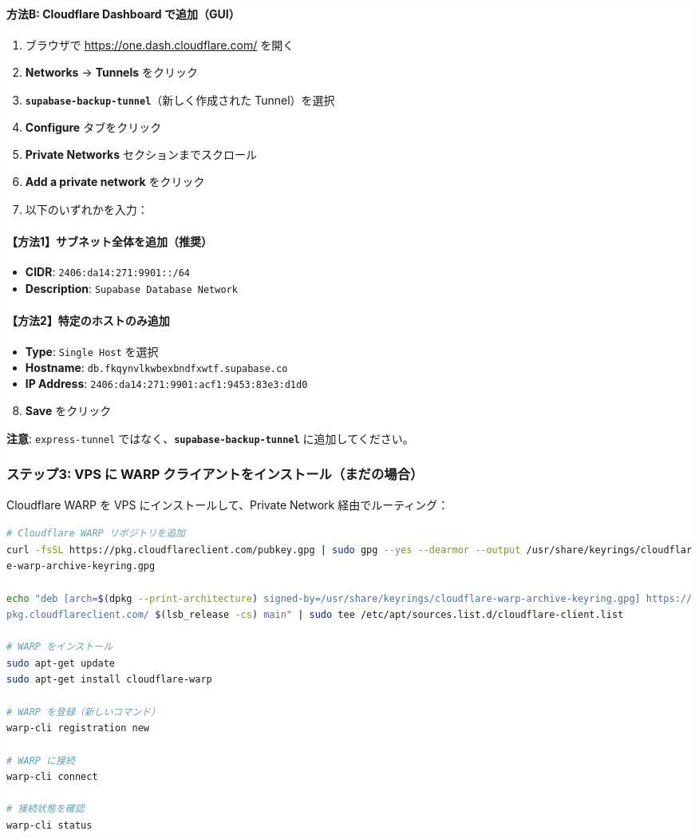 #### 方法B: Cloudflare Dashboard で追加（GUI）

1. ブラウザで https://one.dash.cloudflare.com/ を開く

2. **Networks** → **Tunnels** をクリック

3. **`supabase-backup-tunnel`**（新しく作成された Tunnel）を選択

4. **Configure** タブをクリック

5. **Private Networks** セクションまでスクロール

6. **Add a private network** をクリック

7. 以下のいずれかを入力：

#### 【方法1】サブネット全体を追加（推奨）

- **CIDR**: `2406:da14:271:9901::/64`
- **Description**: `Supabase Database Network`

#### 【方法2】特定のホストのみ追加

- **Type**: `Single Host` を選択
- **Hostname**: `db.fkqynvlkwbexbndfxwtf.supabase.co`
- **IP Address**: `2406:da14:271:9901:acf1:9453:83e3:d1d0`

8. **Save** をクリック

**注意**: `express-tunnel` ではなく、**`supabase-backup-tunnel`** に追加してください。

### ステップ3: VPS に WARP クライアントをインストール（まだの場合）

Cloudflare WARP を VPS にインストールして、Private Network 経由でルーティング：

```bash
# Cloudflare WARP リポジトリを追加
curl -fsSL https://pkg.cloudflareclient.com/pubkey.gpg | sudo gpg --yes --dearmor --output /usr/share/keyrings/cloudflare-warp-archive-keyring.gpg

echo "deb [arch=$(dpkg --print-architecture) signed-by=/usr/share/keyrings/cloudflare-warp-archive-keyring.gpg] https://pkg.cloudflareclient.com/ $(lsb_release -cs) main" | sudo tee /etc/apt/sources.list.d/cloudflare-client.list

# WARP をインストール
sudo apt-get update
sudo apt-get install cloudflare-warp

# WARP を登録（新しいコマンド）
warp-cli registration new

# WARP に接続
warp-cli connect

# 接続状態を確認
warp-cli status
```
